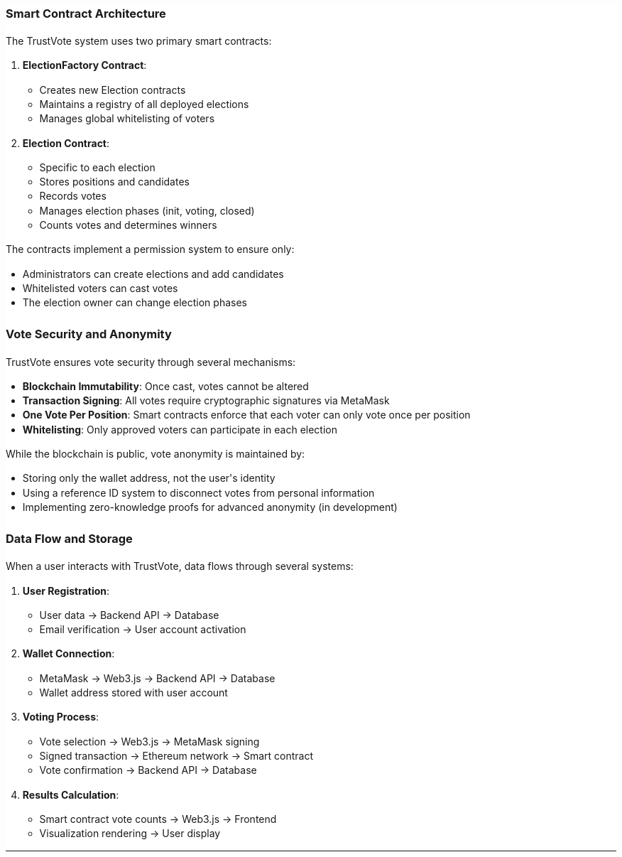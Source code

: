 ### Smart Contract Architecture

The TrustVote system uses two primary smart contracts:

1. **ElectionFactory Contract**:
   - Creates new Election contracts
   - Maintains a registry of all deployed elections
   - Manages global whitelisting of voters

2. **Election Contract**:
   - Specific to each election
   - Stores positions and candidates
   - Records votes
   - Manages election phases (init, voting, closed)
   - Counts votes and determines winners

The contracts implement a permission system to ensure only:
- Administrators can create elections and add candidates
- Whitelisted voters can cast votes
- The election owner can change election phases

### Vote Security and Anonymity

TrustVote ensures vote security through several mechanisms:

- **Blockchain Immutability**: Once cast, votes cannot be altered
- **Transaction Signing**: All votes require cryptographic signatures via MetaMask
- **One Vote Per Position**: Smart contracts enforce that each voter can only vote once per position
- **Whitelisting**: Only approved voters can participate in each election

While the blockchain is public, vote anonymity is maintained by:
- Storing only the wallet address, not the user's identity
- Using a reference ID system to disconnect votes from personal information
- Implementing zero-knowledge proofs for advanced anonymity (in development)

### Data Flow and Storage

When a user interacts with TrustVote, data flows through several systems:

1. **User Registration**:
   - User data → Backend API → Database
   - Email verification → User account activation

2. **Wallet Connection**:
   - MetaMask → Web3.js → Backend API → Database
   - Wallet address stored with user account

3. **Voting Process**:
   - Vote selection → Web3.js → MetaMask signing
   - Signed transaction → Ethereum network → Smart contract
   - Vote confirmation → Backend API → Database

4. **Results Calculation**:
   - Smart contract vote counts → Web3.js → Frontend
   - Visualization rendering → User display

---